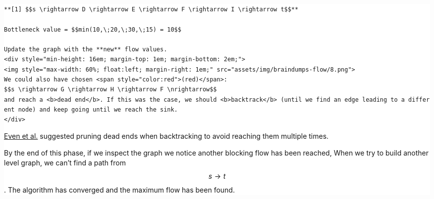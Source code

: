     **[1] $$s \rightarrow D \rightarrow E \rightarrow F \rightarrow I \rightarrow t$$**

    Bottleneck value = $$min(10,\;20,\;30,\;15) = 10$$

    Update the graph with the **new** flow values. 
    <div style="min-height: 16em; margin-top: 1em; margin-bottom: 2em;">
    <img style="max-width: 60%; float:left; margin-right: 1em;" src="assets/img/braindumps-flow/8.png">
    We could also have chosen <span style="color:red">(red)</span>: 
    $$s \rightarrow G \rightarrow H \rightarrow F \nrightarrow$$
    and reach a <b>dead end</b>. If this was the case, we should <b>backtrack</b> (until we find an edge leading to a different node) and keep going until we reach the sink.
    </div>
    
     

[Even et al.](https://link.springer.com/chapter/10.1007/11685654_10) suggested pruning dead ends when backtracking to avoid reaching them multiple times.

By the end of this phase, if we inspect the graph we notice another blocking flow has been reached, When we try to build another level graph, we can’t find a path from $$s \rightarrow t$$. The algorithm has converged and the maximum flow has been found.
